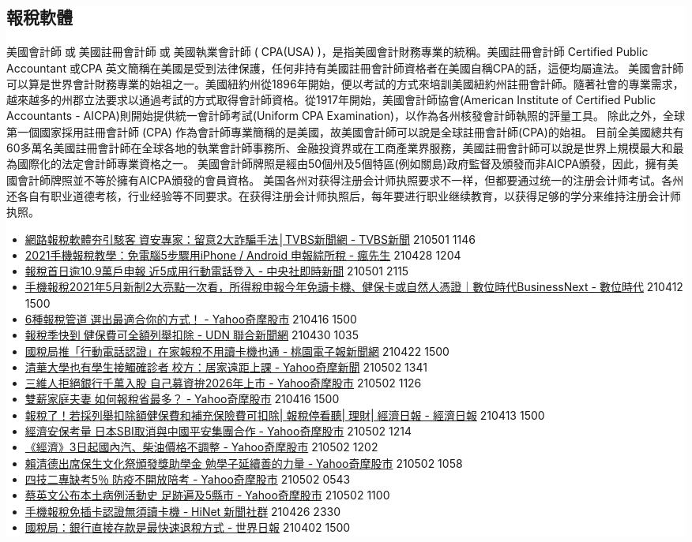 ## 報稅軟體

美國會計師 或 美國註冊會計師 或 美國執業會計師 ( CPA(USA) )，是指美國會計財務專業的統稱。美國註冊會計師 Certified Public Accountant 或CPA 英文簡稱在美國是受到法律保護，任何非持有美國註冊會計師資格者在美國自稱CPA的話，這便均屬違法。
美國會計師可以算是世界會計財務專業的始祖之一。美國紐約州從1896年開始，便以考試的方式來培訓美國紐約州註冊會計師。隨著社會的專業需求，越來越多的州郡立法要求以通過考試的方式取得會計師資格。從1917年開始，美國會計師協會(American Institute of Certified Public Accountants - AICPA)則開始提供統一會計師考試(Uniform CPA Examination)，以作為各州核發會計師執照的評量工具。
除此之外，全球第一個國家採用註冊會計師 (CPA) 作為會計師專業簡稱的是美國，故美國會計師可以說是全球註冊會計師(CPA)的始祖。
目前全美國總共有60多萬名美國註冊會計師在全球各地的執業會計師事務所、金融投資界或在工商產業界服務，美國註冊會計師可以說是世界上規模最大和最為國際化的法定會計師專業資格之一。
美國會計師牌照是經由50個州及5個特區(例如關島)政府監督及頒發而非AICPA頒發，因此，擁有美國會計師牌照並不等於擁有AICPA頒發的會員資格。
美国各州对获得注册会计师执照要求不一样，但都要通过统一的注册会计师考试。各州还各自有职业道德考核，行业经验等不同要求。在获得注册会计师执照后，每年要进行职业继续教育，以获得足够的学分来维持注册会计师执照。
- [網路報稅軟體夯引駭客 資安專家：留意2大詐騙手法│TVBS新聞網 - TVBS新聞](https://news.tvbs.com.tw/life/1501895 "網路報稅軟體夯引駭客 資安專家：留意2大詐騙手法│TVBS新聞網 - TVBS新聞") 210501 1146
- [2021手機報稅教學：免電腦5步驟用iPhone / Android 申報綜所稅 - 瘋先生](https://mrmad.com.tw/mobile-tax-filing "2021手機報稅教學：免電腦5步驟用iPhone / Android 申報綜所稅 - 瘋先生") 210428 1204
- [報稅首日逾10.9萬戶申報 近5成用行動電話登入 - 中央社即時新聞](https://www.cna.com.tw/news/firstnews/202105010229.aspx "報稅首日逾10.9萬戶申報 近5成用行動電話登入 - 中央社即時新聞") 210501 2115
- [手機報稅2021年5月新制2大亮點一次看，所得稅申報今年免讀卡機、健保卡或自然人憑證｜數位時代BusinessNext - 數位時代](https://www.bnext.com.tw/article/62240/tax-2021 "手機報稅2021年5月新制2大亮點一次看，所得稅申報今年免讀卡機、健保卡或自然人憑證｜數位時代BusinessNext - 數位時代") 210412 1500
- [6種報稅管道 選出最適合你的方式！ - Yahoo奇摩股市](https://tw.stock.yahoo.com/news/6-%E7%A8%AE%E5%A0%B1%E7%A8%85%E7%AE%A1%E9%81%93-%E9%81%B8%E5%87%BA%E6%9C%80%E9%81%A9%E5%90%88%E4%BD%A0%E7%9A%84%E6%96%B9%E5%BC%8F%EF%BC%81-072721995.html "6種報稅管道 選出最適合你的方式！ - Yahoo奇摩股市") 210416 1500
- [報稅季快到 健保費可全額列舉扣除 - UDN 聯合新聞網](https://udn.com/news/story/7243/5424103 "報稅季快到 健保費可全額列舉扣除 - UDN 聯合新聞網") 210430 1035
- [國稅局推「行動電話認證」在家報稅不用讀卡機也通 - 桃園電子報新聞網](https://tyenews.com/2021/04/120544/ "國稅局推「行動電話認證」在家報稅不用讀卡機也通 - 桃園電子報新聞網") 210422 1500
- [清華大學也有學生接觸確診者 校方：居家遠距上課 - Yahoo奇摩新聞](https://tw.news.yahoo.com/%E6%B8%85%E8%8F%AF%E5%A4%A7%E5%AD%B8%E4%B9%9F%E6%9C%89%E5%AD%B8%E7%94%9F%E6%8E%A5%E8%A7%B8%E7%A2%BA%E8%A8%BA%E8%80%85-%E6%A0%A1%E6%96%B9-%E5%B1%85%E5%AE%B6%E9%81%A0%E8%B7%9D%E4%B8%8A%E8%AA%B2-054157407.html "清華大學也有學生接觸確診者 校方：居家遠距上課 - Yahoo奇摩新聞") 210502 1341
- [三維人拒絕銀行千萬入股 自己募資拚2026年上市 - Yahoo奇摩股市](https://tw.stock.yahoo.com/news/%E4%B8%89%E7%B6%AD%E4%BA%BA%E6%8B%92%E7%B5%95%E9%8A%80%E8%A1%8C%E5%8D%83%E8%90%AC%E5%85%A5%E8%82%A1-%E8%87%AA%E5%B7%B1%E5%8B%9F%E8%B3%87%E6%8B%9A2026%E5%B9%B4%E4%B8%8A%E5%B8%82-032632515.html?bcmt=1 "三維人拒絕銀行千萬入股 自己募資拚2026年上市 - Yahoo奇摩股市") 210502 1126
- [雙薪家庭夫妻 如何報稅省最多？ - Yahoo奇摩股市](https://tw.stock.yahoo.com/news/%E9%9B%99%E8%96%AA%E5%AE%B6%E5%BA%AD%E5%A4%AB%E5%A6%BB-%E5%A6%82%E4%BD%95%E5%A0%B1%E7%A8%85%E7%9C%81%E6%9C%80%E5%A4%9A%EF%BC%9F-045137593.html "雙薪家庭夫妻 如何報稅省最多？ - Yahoo奇摩股市") 210416 1500
- [報稅了！若採列舉扣除額健保費和補充保險費可扣除| 報稅停看聽| 理財| 經濟日報 - 經濟日報](https://money.udn.com/money/story/11994/5384203 "報稅了！若採列舉扣除額健保費和補充保險費可扣除| 報稅停看聽| 理財| 經濟日報 - 經濟日報") 210413 1500
- [經濟安保考量 日本SBI取消與中國平安集團合作 - Yahoo奇摩股市](https://tw.stock.yahoo.com/news/%E7%B6%93%E6%BF%9F%E5%AE%89%E4%BF%9D%E8%80%83%E9%87%8F-%E6%97%A5%E6%9C%ACsbi%E5%8F%96%E6%B6%88%E8%88%87%E4%B8%AD%E5%9C%8B%E5%B9%B3%E5%AE%89%E9%9B%86%E5%9C%98%E5%90%88%E4%BD%9C-041430333.html "經濟安保考量 日本SBI取消與中國平安集團合作 - Yahoo奇摩股市") 210502 1214
- [《經濟》3日起國內汽、柴油價格不調整 - Yahoo奇摩股市](https://tw.stock.yahoo.com/news/%E7%B6%93%E6%BF%9F-3%E6%97%A5%E8%B5%B7%E5%9C%8B%E5%85%A7%E6%B1%BD-%E6%9F%B4%E6%B2%B9%E5%83%B9%E6%A0%BC%E4%B8%8D%E8%AA%BF%E6%95%B4-040220861.html?bcmt=1 "《經濟》3日起國內汽、柴油價格不調整 - Yahoo奇摩股市") 210502 1202
- [賴清德出席保生文化祭頒發獎助學金 勉學子延續善的力量 - Yahoo奇摩股市](https://tw.stock.yahoo.com/news/%E8%B3%B4%E6%B8%85%E5%BE%B7%E5%87%BA%E5%B8%AD%E4%BF%9D%E7%94%9F%E6%96%87%E5%8C%96%E7%A5%AD%E9%A0%92%E7%99%BC%E7%8D%8E%E5%8A%A9%E5%AD%B8%E9%87%91-%E5%8B%89%E5%AD%B8%E5%AD%90%E5%BB%B6%E7%BA%8C%E5%96%84%E7%9A%84%E5%8A%9B%E9%87%8F-025828559.html?bcmt=1 "賴清德出席保生文化祭頒發獎助學金 勉學子延續善的力量 - Yahoo奇摩股市") 210502 1058
- [四技二專缺考5％ 防疫不開放陪考 - Yahoo奇摩股市](https://tw.stock.yahoo.com/news/%E5%9B%9B%E6%8A%80%E4%BA%8C%E5%B0%88%E7%BC%BA%E8%80%835-%E9%98%B2%E7%96%AB%E4%B8%8D%E9%96%8B%E6%94%BE%E9%99%AA%E8%80%83-201000443.html?bcmt=1 "四技二專缺考5％ 防疫不開放陪考 - Yahoo奇摩股市") 210502 0543
- [蔡英文公布本土病例活動史 足跡遍及5縣市 - Yahoo奇摩股市](https://tw.stock.yahoo.com/news/%E8%94%A1%E8%8B%B1%E6%96%87%E5%85%AC%E5%B8%83%E6%9C%AC%E5%9C%9F%E7%97%85%E4%BE%8B%E6%B4%BB%E5%8B%95%E5%8F%B2-%E8%B6%B3%E8%B7%A1%E9%81%8D%E5%8F%8A5%E7%B8%A3%E5%B8%82-235518816.html?bcmt=1 "蔡英文公布本土病例活動史 足跡遍及5縣市 - Yahoo奇摩股市") 210502 1100
- [手機報稅免插卡認證無須讀卡機 - HiNet 新聞社群](https://times.hinet.net/news/23307237 "手機報稅免插卡認證無須讀卡機 - HiNet 新聞社群") 210426 2330
- [國稅局：銀行直接存款是最快速退稅方式 - 世界日報](https://www.worldjournal.com/wj/story/121471/5363037 "國稅局：銀行直接存款是最快速退稅方式 - 世界日報") 210402 1500